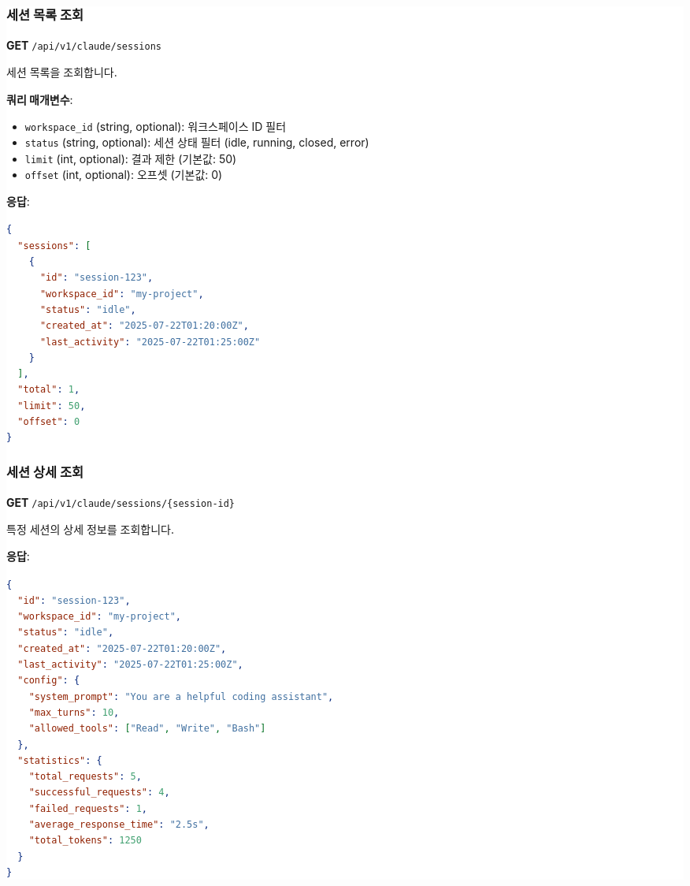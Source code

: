 ```json
```

### 세션 목록 조회

**GET** `/api/v1/claude/sessions`

세션 목록을 조회합니다.

**쿼리 매개변수**:
- `workspace_id` (string, optional): 워크스페이스 ID 필터
- `status` (string, optional): 세션 상태 필터 (idle, running, closed, error)
- `limit` (int, optional): 결과 제한 (기본값: 50)
- `offset` (int, optional): 오프셋 (기본값: 0)

**응답**:
```json
{
  "sessions": [
    {
      "id": "session-123",
      "workspace_id": "my-project",
      "status": "idle",
      "created_at": "2025-07-22T01:20:00Z",
      "last_activity": "2025-07-22T01:25:00Z"
    }
  ],
  "total": 1,
  "limit": 50,
  "offset": 0
}
```

### 세션 상세 조회

**GET** `/api/v1/claude/sessions/{session-id}`

특정 세션의 상세 정보를 조회합니다.

**응답**:
```json
{
  "id": "session-123",
  "workspace_id": "my-project",
  "status": "idle",
  "created_at": "2025-07-22T01:20:00Z",
  "last_activity": "2025-07-22T01:25:00Z",
  "config": {
    "system_prompt": "You are a helpful coding assistant",
    "max_turns": 10,
    "allowed_tools": ["Read", "Write", "Bash"]
  },
  "statistics": {
    "total_requests": 5,
    "successful_requests": 4,
    "failed_requests": 1,
    "average_response_time": "2.5s",
    "total_tokens": 1250
  }
}
```

